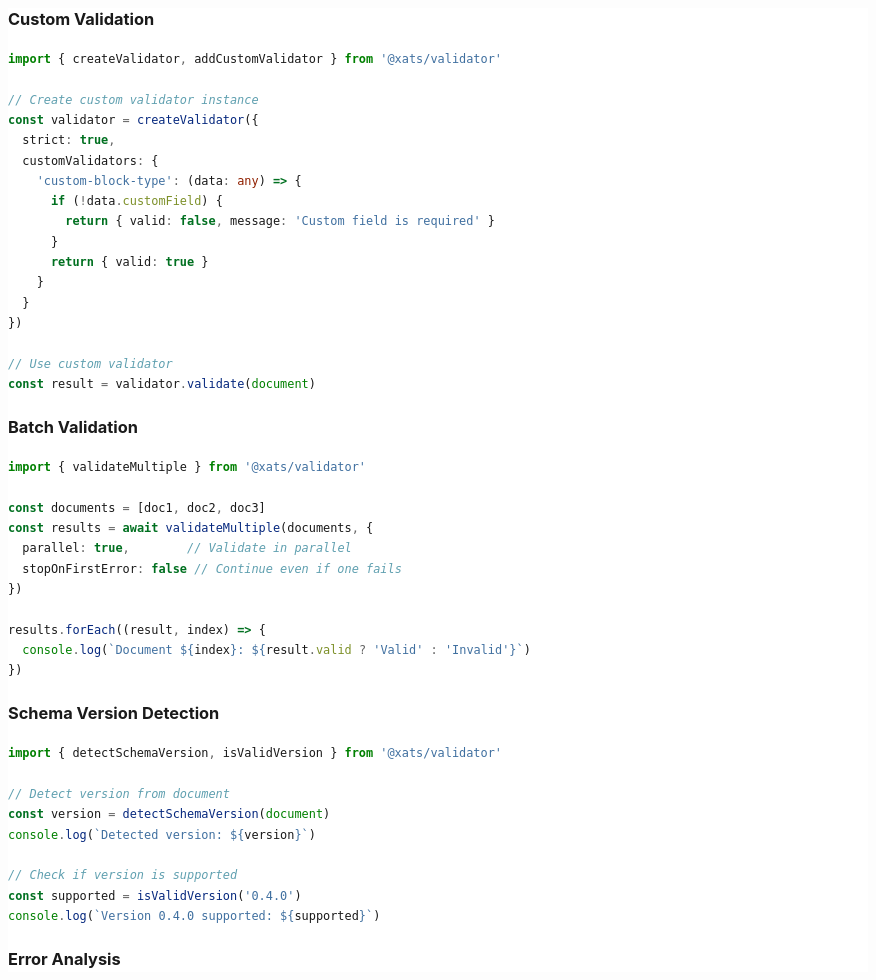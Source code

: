 ### Custom Validation

```typescript
import { createValidator, addCustomValidator } from '@xats/validator'

// Create custom validator instance
const validator = createValidator({
  strict: true,
  customValidators: {
    'custom-block-type': (data: any) => {
      if (!data.customField) {
        return { valid: false, message: 'Custom field is required' }
      }
      return { valid: true }
    }
  }
})

// Use custom validator
const result = validator.validate(document)
```

### Batch Validation

```typescript
import { validateMultiple } from '@xats/validator'

const documents = [doc1, doc2, doc3]
const results = await validateMultiple(documents, {
  parallel: true,        // Validate in parallel
  stopOnFirstError: false // Continue even if one fails
})

results.forEach((result, index) => {
  console.log(`Document ${index}: ${result.valid ? 'Valid' : 'Invalid'}`)
})
```

### Schema Version Detection

```typescript
import { detectSchemaVersion, isValidVersion } from '@xats/validator'

// Detect version from document
const version = detectSchemaVersion(document)
console.log(`Detected version: ${version}`)

// Check if version is supported
const supported = isValidVersion('0.4.0')
console.log(`Version 0.4.0 supported: ${supported}`)
```

### Error Analysis
